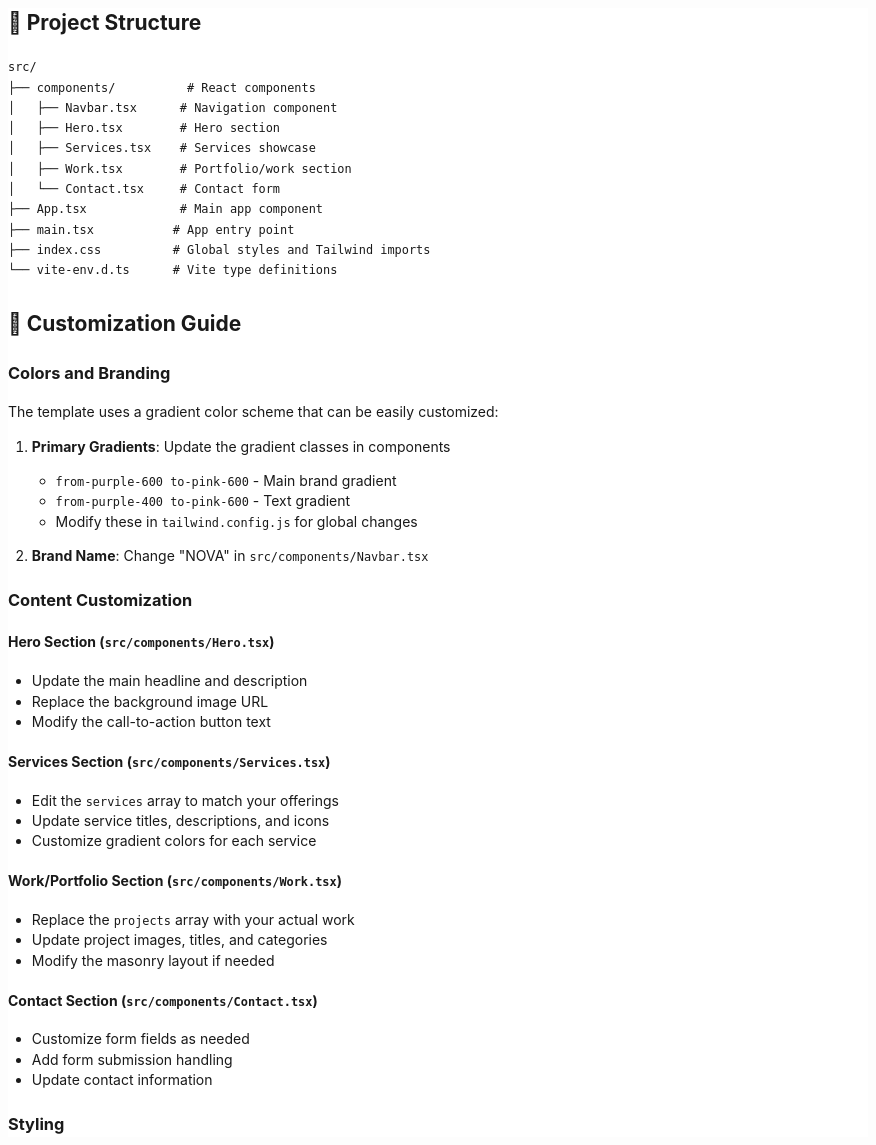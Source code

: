 ## 📁 Project Structure

```
src/
├── components/          # React components
│   ├── Navbar.tsx      # Navigation component
│   ├── Hero.tsx        # Hero section
│   ├── Services.tsx    # Services showcase
│   ├── Work.tsx        # Portfolio/work section
│   └── Contact.tsx     # Contact form
├── App.tsx             # Main app component
├── main.tsx           # App entry point
├── index.css          # Global styles and Tailwind imports
└── vite-env.d.ts      # Vite type definitions
```

## 🎨 Customization Guide

### Colors and Branding

The template uses a gradient color scheme that can be easily customized:

1. **Primary Gradients**: Update the gradient classes in components
   - `from-purple-600 to-pink-600` - Main brand gradient
   - `from-purple-400 to-pink-600` - Text gradient
   - Modify these in `tailwind.config.js` for global changes

2. **Brand Name**: Change "NOVA" in `src/components/Navbar.tsx`

### Content Customization

#### Hero Section (`src/components/Hero.tsx`)
- Update the main headline and description
- Replace the background image URL
- Modify the call-to-action button text

#### Services Section (`src/components/Services.tsx`)
- Edit the `services` array to match your offerings
- Update service titles, descriptions, and icons
- Customize gradient colors for each service

#### Work/Portfolio Section (`src/components/Work.tsx`)
- Replace the `projects` array with your actual work
- Update project images, titles, and categories
- Modify the masonry layout if needed

#### Contact Section (`src/components/Contact.tsx`)
- Customize form fields as needed
- Add form submission handling
- Update contact information

### Styling
